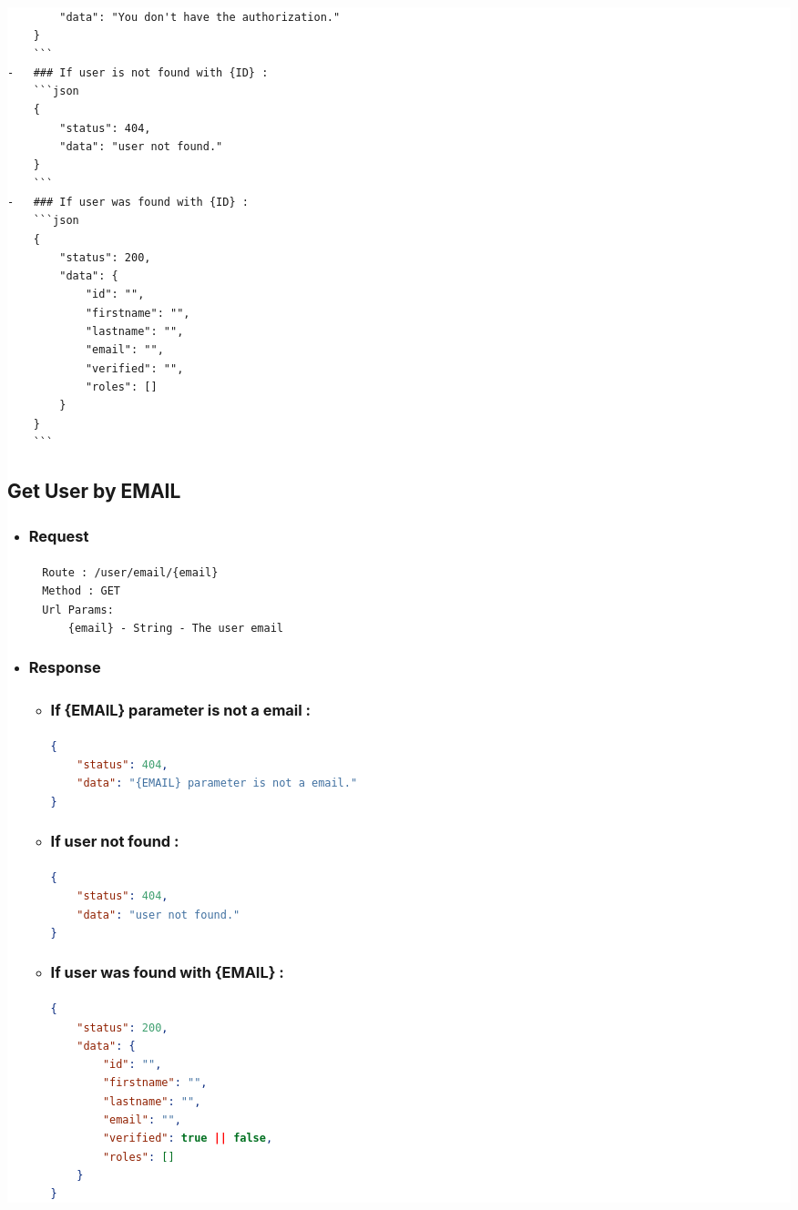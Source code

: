             "data": "You don't have the authorization."
        }
        ```
    -   ### If user is not found with {ID} :
        ```json
        {
            "status": 404,
            "data": "user not found."
        }
        ```
    -   ### If user was found with {ID} :
        ```json
        {
            "status": 200,
            "data": {
                "id": "",
                "firstname": "",
                "lastname": "",
                "email": "",
                "verified": "",
                "roles": []
            }
        }
        ```

## **Get User by EMAIL**

-   ### **Request**
          Route : /user/email/{email}
          Method : GET
          Url Params:
              {email} - String - The user email
-   ### **Response**
    -   ### If {EMAIL} parameter is not a email :
        ```json
        {
            "status": 404,
            "data": "{EMAIL} parameter is not a email."
        }
        ```
    -   ### If user not found :
        ```json
        {
            "status": 404,
            "data": "user not found."
        }
        ```
    -   ### If user was found with {EMAIL} :
        ```json
        {
            "status": 200,
            "data": {
                "id": "",
                "firstname": "",
                "lastname": "",
                "email": "",
                "verified": true || false,
                "roles": []
            }
        }
        ```
